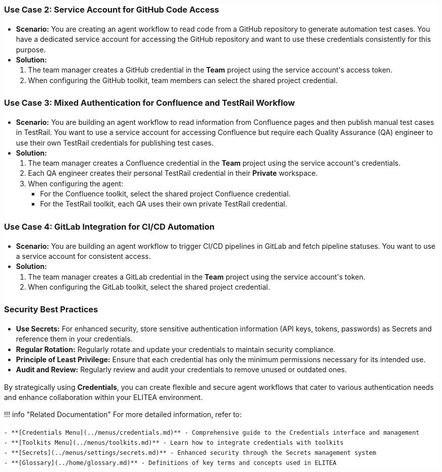 ### Use Case 2: Service Account for GitHub Code Access

* **Scenario:** You are creating an agent workflow to read code from a GitHub repository to generate automation test cases. You have a dedicated service account for accessing the GitHub repository and want to use these credentials consistently for this purpose.
* **Solution:**
    1. The team manager creates a GitHub credential in the **Team** project using the service account's access token.
    2. When configuring the GitHub toolkit, team members can select the shared project credential.

### Use Case 3: Mixed Authentication for Confluence and TestRail Workflow

* **Scenario:** You are building an agent workflow to read information from Confluence pages and then publish manual test cases in TestRail. You want to use a service account for accessing Confluence but require each Quality Assurance (QA) engineer to use their own TestRail credentials for publishing test cases.
* **Solution:**
    1. The team manager creates a Confluence credential in the **Team** project using the service account's credentials.
    2. Each QA engineer creates their personal TestRail credential in their **Private** workspace.
    3. When configuring the agent:
        * For the Confluence toolkit, select the shared project Confluence credential.
        * For the TestRail toolkit, each QA uses their own private TestRail credential.

### Use Case 4: GitLab Integration for CI/CD Automation

* **Scenario:** You are building an agent workflow to trigger CI/CD pipelines in GitLab and fetch pipeline statuses. You want to use a service account for consistent access.
* **Solution:**
    1. The team manager creates a GitLab credential in the **Team** project using the service account's token.
    2. When configuring the GitLab toolkit, select the shared project credential.

### Security Best Practices

* **Use Secrets:** For enhanced security, store sensitive authentication information (API keys, tokens, passwords) as Secrets and reference them in your credentials.
* **Regular Rotation:** Regularly rotate and update your credentials to maintain security compliance.
* **Principle of Least Privilege:** Ensure that each credential has only the minimum permissions necessary for its intended use.
* **Audit and Review:** Regularly review and audit your credentials to remove unused or outdated ones.

By strategically using **Credentials**, you can create flexible and secure agent workflows that cater to various authentication needs and enhance collaboration within your ELITEA environment.


!!! info "Related Documentation"
    For more detailed information, refer to:
    
    - **[Credentials Menu](../menus/credentials.md)** - Comprehensive guide to the Credentials interface and management
    - **[Toolkits Menu](../menus/toolkits.md)** - Learn how to integrate credentials with toolkits
    - **[Secrets](../menus/settings/secrets.md)** - Enhanced security through the Secrets management system
    - **[Glossary](../home/glossary.md)** - Definitions of key terms and concepts used in ELITEA
